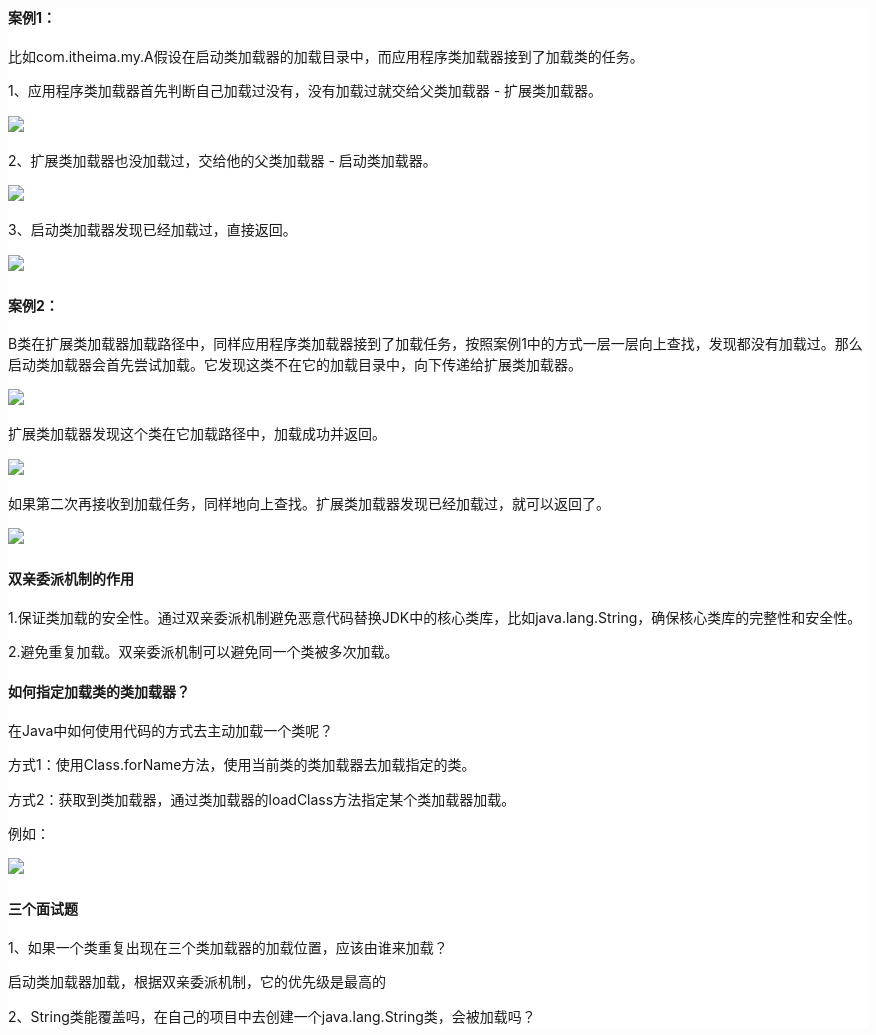 #### 案例1：

比如com.itheima.my.A假设在启动类加载器的加载目录中，而应用程序类加载器接到了加载类的任务。

1、应用程序类加载器首先判断自己加载过没有，没有加载过就交给父类加载器 - 扩展类加载器。

![](https://jackchen-note.oss-cn-beijing.aliyuncs.com/Java/jvm/1710821125819-68.png)

2、扩展类加载器也没加载过，交给他的父类加载器 - 启动类加载器。

![](https://jackchen-note.oss-cn-beijing.aliyuncs.com/Java/jvm/1710821125819-69.png)

3、启动类加载器发现已经加载过，直接返回。

![](https://jackchen-note.oss-cn-beijing.aliyuncs.com/Java/jvm/1710821125819-70.png)

#### 案例2：

B类在扩展类加载器加载路径中，同样应用程序类加载器接到了加载任务，按照案例1中的方式一层一层向上查找，发现都没有加载过。那么启动类加载器会首先尝试加载。它发现这类不在它的加载目录中，向下传递给扩展类加载器。

![](https://jackchen-note.oss-cn-beijing.aliyuncs.com/Java/jvm/1710821125819-71.png)

扩展类加载器发现这个类在它加载路径中，加载成功并返回。

![](https://jackchen-note.oss-cn-beijing.aliyuncs.com/Java/jvm/1710821125819-72.png)

如果第二次再接收到加载任务，同样地向上查找。扩展类加载器发现已经加载过，就可以返回了。

![](https://jackchen-note.oss-cn-beijing.aliyuncs.com/Java/jvm/1710821125819-73.png)

#### 双亲委派机制的作用

1.保证类加载的安全性。通过双亲委派机制避免恶意代码替换JDK中的核心类库，比如java.lang.String，确保核心类库的完整性和安全性。

2.避免重复加载。双亲委派机制可以避免同一个类被多次加载。

#### 如何指定加载类的类加载器？

在Java中如何使用代码的方式去主动加载一个类呢？

方式1：使用Class.forName方法，使用当前类的类加载器去加载指定的类。

方式2：获取到类加载器，通过类加载器的loadClass方法指定某个类加载器加载。

例如：

![](https://jackchen-note.oss-cn-beijing.aliyuncs.com/Java/jvm/1710821125819-74.png)

#### 三个面试题

1、如果一个类重复出现在三个类加载器的加载位置，应该由谁来加载？

启动类加载器加载，根据双亲委派机制，它的优先级是最高的

2、String类能覆盖吗，在自己的项目中去创建一个java.lang.String类，会被加载吗？
